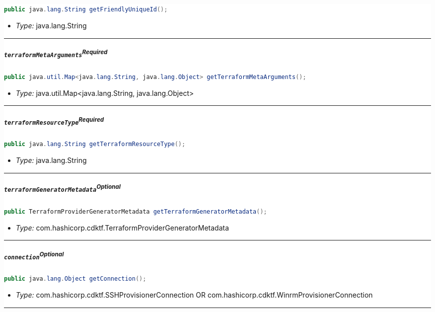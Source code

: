 ```java
public java.lang.String getFriendlyUniqueId();
```

- *Type:* java.lang.String

---

##### `terraformMetaArguments`<sup>Required</sup> <a name="terraformMetaArguments" id="rhizo-co-terraform-provider-oci.cloudGuardDetectorRecipe.CloudGuardDetectorRecipe.property.terraformMetaArguments"></a>

```java
public java.util.Map<java.lang.String, java.lang.Object> getTerraformMetaArguments();
```

- *Type:* java.util.Map<java.lang.String, java.lang.Object>

---

##### `terraformResourceType`<sup>Required</sup> <a name="terraformResourceType" id="rhizo-co-terraform-provider-oci.cloudGuardDetectorRecipe.CloudGuardDetectorRecipe.property.terraformResourceType"></a>

```java
public java.lang.String getTerraformResourceType();
```

- *Type:* java.lang.String

---

##### `terraformGeneratorMetadata`<sup>Optional</sup> <a name="terraformGeneratorMetadata" id="rhizo-co-terraform-provider-oci.cloudGuardDetectorRecipe.CloudGuardDetectorRecipe.property.terraformGeneratorMetadata"></a>

```java
public TerraformProviderGeneratorMetadata getTerraformGeneratorMetadata();
```

- *Type:* com.hashicorp.cdktf.TerraformProviderGeneratorMetadata

---

##### `connection`<sup>Optional</sup> <a name="connection" id="rhizo-co-terraform-provider-oci.cloudGuardDetectorRecipe.CloudGuardDetectorRecipe.property.connection"></a>

```java
public java.lang.Object getConnection();
```

- *Type:* com.hashicorp.cdktf.SSHProvisionerConnection OR com.hashicorp.cdktf.WinrmProvisionerConnection

---

